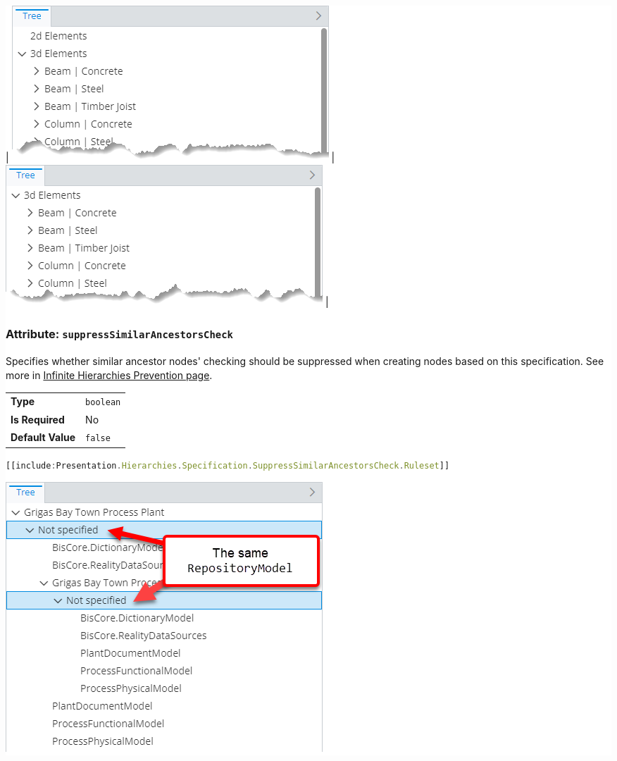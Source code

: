 | ![Example of using "hide expression" attribute evaluating to "false"](./media/hierarchy-with-specification-hideexpression-attribute-false.png) | ![Example of using "hide expression" attribute evaluating to "true"](./media/hierarchy-with-specification-hideexpression-attribute-true.png) |

### Attribute: `suppressSimilarAncestorsCheck`

Specifies whether similar ancestor nodes' checking should be suppressed when creating nodes based on this specification. See more in [Infinite Hierarchies Prevention page](./InfiniteHierarchiesPrevention.md).

|                   |           |
| ----------------- | --------- |
| **Type**          | `boolean` |
| **Is Required**   | No        |
| **Default Value** | `false`   |

```ts
[[include:Presentation.Hierarchies.Specification.SuppressSimilarAncestorsCheck.Ruleset]]
```

![Example of using "suppress similar ancestors check" attribute](./media/hierarchy-with-specification-suppresssimilarancestorscheck-attribute.png)
